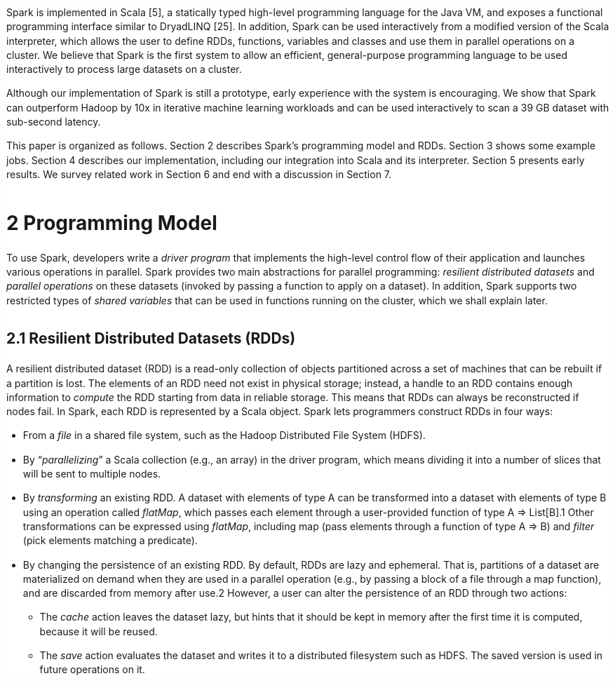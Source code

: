 Spark is implemented in Scala [5], a statically typed high-level programming language for the Java VM, and exposes a functional programming interface similar to DryadLINQ [25]. In addition, Spark can be used interactively from a modified version of the Scala interpreter, which allows the user to define RDDs, functions, variables and classes and use them in parallel operations on a cluster. We believe that Spark is the first system to allow an efficient, general-purpose programming language to be used interactively to process large datasets on a cluster. 

Although our implementation of Spark is still a prototype, early experience with the system is encouraging. We show that Spark can outperform Hadoop by 10x in iterative machine learning workloads and can be used interactively to scan a 39 GB dataset with sub-second latency. 

This paper is organized as follows. Section 2 describes  Spark’s programming model and RDDs. Section 3 shows some example jobs. Section 4 describes our implementation, including our integration into Scala and its interpreter. Section 5 presents early results. We survey related work in Section 6 and end with a discussion in Section 7. 

# 2 Programming Model 

To use Spark, developers write a *driver program* that implements the high-level control flow of their application and launches various operations in parallel. Spark provides two main abstractions for parallel programming: *resilient distributed datasets* and *parallel operations* on these datasets (invoked by passing a function to apply on a dataset). In addition, Spark supports two restricted types of *shared variables* that can be used in functions running on the cluster, which we shall explain later. 

## 2.1 Resilient Distributed Datasets (RDDs) 

A resilient distributed dataset (RDD) is a read-only collection of objects partitioned across a set of machines that can be rebuilt if a partition is lost. The elements of an RDD need not exist in physical storage; instead, a handle to an RDD contains enough information to *compute* the RDD starting from data in reliable storage. This means that RDDs can always be reconstructed if nodes fail. In Spark, each RDD is represented by a Scala object. Spark lets programmers construct RDDs in four ways: 

-   From a *file* in a shared file system, such as the Hadoop Distributed File System (HDFS). 

-   By “*parallelizing*” a Scala collection (e.g., an array) in the driver program, which means dividing it into a number of slices that will be sent to multiple nodes. 

-   By *transforming* an existing RDD. A dataset with elements of type A can be transformed into a dataset with elements of type B using an operation called *flatMap*,  which passes each element through a user-provided function of type A ⇒ List[B].1 Other transformations can be expressed using *flatMap*, including map (pass elements through a function of type A ⇒ B) and *filter* (pick elements matching a predicate).

-   By changing the persistence of an existing RDD. By default, RDDs are lazy and ephemeral. That is, partitions of a dataset are materialized on demand when they are used in a parallel operation (e.g., by passing a block of a file through a map function), and are discarded from memory after use.2 However, a user can alter the persistence of an RDD through two actions: 

    -   The *cache* action leaves the dataset lazy, but hints that it should be kept in memory after the first time it is computed, because it will be reused. 

    -   The *save* action evaluates the dataset and writes it to a distributed filesystem such as HDFS. The saved version is used in future operations on it. 
